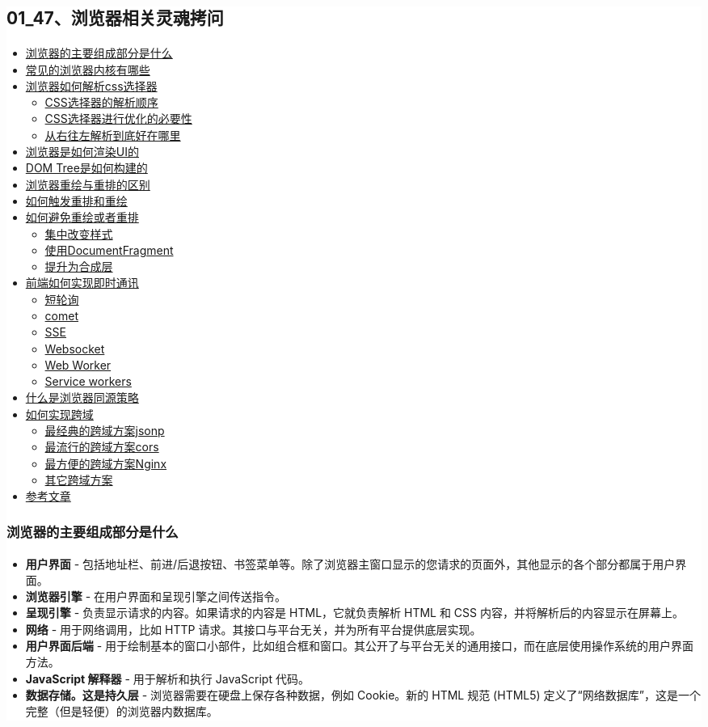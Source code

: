 ## 01_47、浏览器相关灵魂拷问

- [浏览器的主要组成部分是什么](#%E6%B5%8F%E8%A7%88%E5%99%A8%E7%9A%84%E4%B8%BB%E8%A6%81%E7%BB%84%E6%88%90%E9%83%A8%E5%88%86%E6%98%AF%E4%BB%80%E4%B9%88)
- [常见的浏览器内核有哪些](#%E5%B8%B8%E8%A7%81%E7%9A%84%E6%B5%8F%E8%A7%88%E5%99%A8%E5%86%85%E6%A0%B8%E6%9C%89%E5%93%AA%E4%BA%9B)
- [浏览器如何解析css选择器](#%E6%B5%8F%E8%A7%88%E5%99%A8%E5%A6%82%E4%BD%95%E8%A7%A3%E6%9E%90css%E9%80%89%E6%8B%A9%E5%99%A8)
  * [CSS选择器的解析顺序](#css%E9%80%89%E6%8B%A9%E5%99%A8%E7%9A%84%E8%A7%A3%E6%9E%90%E9%A1%BA%E5%BA%8F)
  * [CSS选择器进行优化的必要性](#css%E9%80%89%E6%8B%A9%E5%99%A8%E8%BF%9B%E8%A1%8C%E4%BC%98%E5%8C%96%E7%9A%84%E5%BF%85%E8%A6%81%E6%80%A7)
  * [从右往左解析到底好在哪里](#%E4%BB%8E%E5%8F%B3%E5%BE%80%E5%B7%A6%E8%A7%A3%E6%9E%90%E5%88%B0%E5%BA%95%E5%A5%BD%E5%9C%A8%E5%93%AA%E9%87%8C)
- [浏览器是如何渲染UI的](#%E6%B5%8F%E8%A7%88%E5%99%A8%E6%98%AF%E5%A6%82%E4%BD%95%E6%B8%B2%E6%9F%93ui%E7%9A%84)
- [DOM Tree是如何构建的](#dom-tree%E6%98%AF%E5%A6%82%E4%BD%95%E6%9E%84%E5%BB%BA%E7%9A%84)
- [浏览器重绘与重排的区别](#%E6%B5%8F%E8%A7%88%E5%99%A8%E9%87%8D%E7%BB%98%E4%B8%8E%E9%87%8D%E6%8E%92%E7%9A%84%E5%8C%BA%E5%88%AB)
- [如何触发重排和重绘](#%E5%A6%82%E4%BD%95%E8%A7%A6%E5%8F%91%E9%87%8D%E6%8E%92%E5%92%8C%E9%87%8D%E7%BB%98)
- [如何避免重绘或者重排](#%E5%A6%82%E4%BD%95%E9%81%BF%E5%85%8D%E9%87%8D%E7%BB%98%E6%88%96%E8%80%85%E9%87%8D%E6%8E%92)
  * [集中改变样式](#%E9%9B%86%E4%B8%AD%E6%94%B9%E5%8F%98%E6%A0%B7%E5%BC%8F)
  * [使用DocumentFragment](#%E4%BD%BF%E7%94%A8documentfragment)
  * [提升为合成层](#%E6%8F%90%E5%8D%87%E4%B8%BA%E5%90%88%E6%88%90%E5%B1%82)
- [前端如何实现即时通讯](#%E5%89%8D%E7%AB%AF%E5%A6%82%E4%BD%95%E5%AE%9E%E7%8E%B0%E5%8D%B3%E6%97%B6%E9%80%9A%E8%AE%AF)
  * [短轮询](#%E7%9F%AD%E8%BD%AE%E8%AF%A2)
  * [comet](#comet)
  * [SSE](#sse)
  * [Websocket](#websocket)
  * [Web Worker](#web-worker)
  * [Service workers](#service-workers)
- [什么是浏览器同源策略](#%E4%BB%80%E4%B9%88%E6%98%AF%E6%B5%8F%E8%A7%88%E5%99%A8%E5%90%8C%E6%BA%90%E7%AD%96%E7%95%A5)
- [如何实现跨域](#%E5%A6%82%E4%BD%95%E5%AE%9E%E7%8E%B0%E8%B7%A8%E5%9F%9F)
  * [最经典的跨域方案jsonp](#%E6%9C%80%E7%BB%8F%E5%85%B8%E7%9A%84%E8%B7%A8%E5%9F%9F%E6%96%B9%E6%A1%88jsonp)
  * [最流行的跨域方案cors](#%E6%9C%80%E6%B5%81%E8%A1%8C%E7%9A%84%E8%B7%A8%E5%9F%9F%E6%96%B9%E6%A1%88cors)
  * [最方便的跨域方案Nginx](#%E6%9C%80%E6%96%B9%E4%BE%BF%E7%9A%84%E8%B7%A8%E5%9F%9F%E6%96%B9%E6%A1%88nginx)
  * [其它跨域方案](#%E5%85%B6%E5%AE%83%E8%B7%A8%E5%9F%9F%E6%96%B9%E6%A1%88)
- [参考文章](#%E5%8F%82%E8%80%83%E6%96%87%E7%AB%A0)

### <div id="class01">浏览器的主要组成部分是什么</div>
- **用户界面** - 包括地址栏、前进/后退按钮、书签菜单等。除了浏览器主窗口显示的您请求的页面外，其他显示的各个部分都属于用户界面。                     
- **浏览器引擎** - 在用户界面和呈现引擎之间传送指令。                   
- **呈现引擎** - 负责显示请求的内容。如果请求的内容是 HTML，它就负责解析 HTML 和 CSS 内容，并将解析后的内容显示在屏幕上。                 
- **网络** - 用于网络调用，比如 HTTP 请求。其接口与平台无关，并为所有平台提供底层实现。                   
- **用户界面后端** - 用于绘制基本的窗口小部件，比如组合框和窗口。其公开了与平台无关的通用接口，而在底层使用操作系统的用户界面方法。                    
- **JavaScript 解释器** - 用于解析和执行 JavaScript 代码。                 
- **数据存储。这是持久层** - 浏览器需要在硬盘上保存各种数据，例如 Cookie。新的 HTML 规范 (HTML5) 定义了“网络数据库”，这是一个完整（但是轻便）的浏览器内数据库。                  

